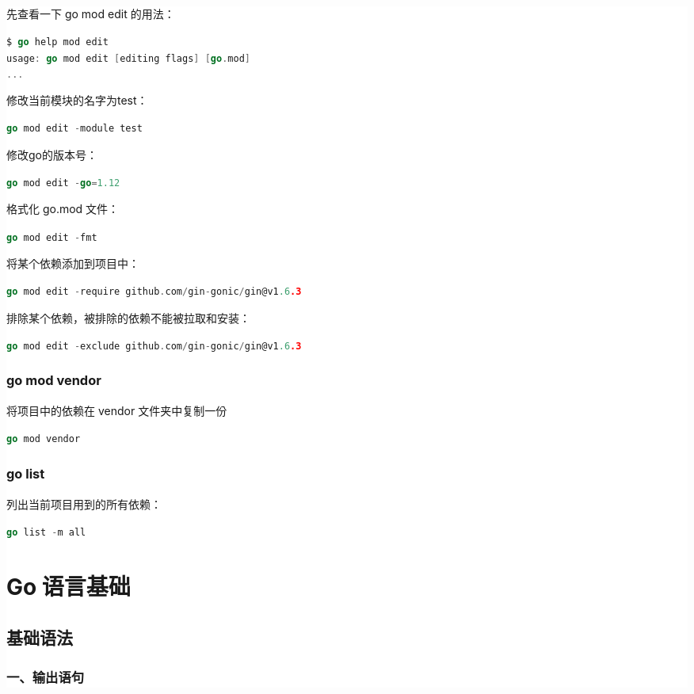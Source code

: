 先查看一下 go mod edit 的用法：

```go
$ go help mod edit
usage: go mod edit [editing flags] [go.mod]
...
```

修改当前模块的名字为test：

```go
go mod edit -module test
```

修改go的版本号：

```go
go mod edit -go=1.12
```

格式化 go.mod 文件：

```go
go mod edit -fmt
```

将某个依赖添加到项目中：

```go
go mod edit -require github.com/gin-gonic/gin@v1.6.3
```

排除某个依赖，被排除的依赖不能被拉取和安装：

```go
go mod edit -exclude github.com/gin-gonic/gin@v1.6.3
```

### go mod vendor

将项目中的依赖在 vendor 文件夹中复制一份

```go
go mod vendor
```

### go list

列出当前项目用到的所有依赖：

```go
go list -m all
```

# Go 语言基础

## 基础语法

### 一、输出语句
